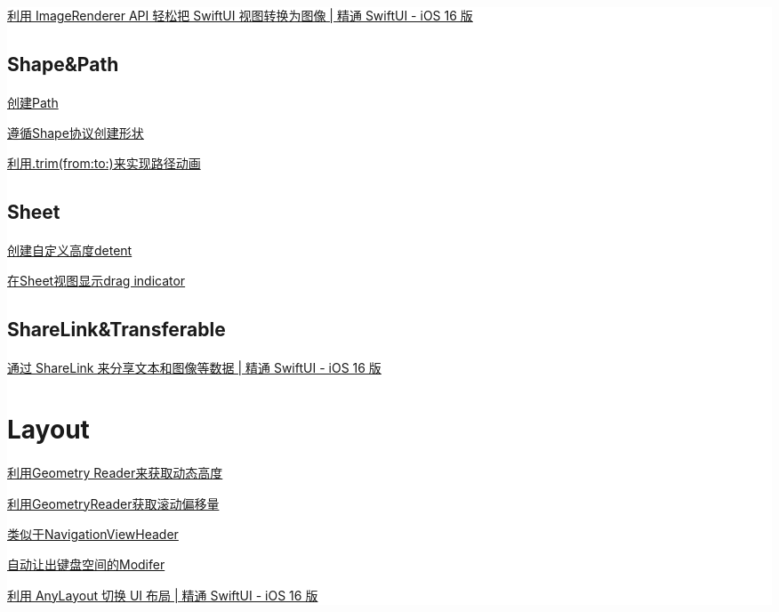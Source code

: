 [利用 ImageRenderer API 轻松把 SwiftUI 视图转换为图像 | 精通 SwiftUI - iOS 16 版](../../020%20Finished%205d5dcd977fad4e1a88671c30acab9455/%E7%B2%BE%E9%80%9A%20SwiftUI%20-%20iOS%2016%20%E7%89%88%20ac39e1de7e2d4c85b892b0d9cd92b968/%E5%88%A9%E7%94%A8%20ImageRenderer%20API%20%E8%BD%BB%E6%9D%BE%E6%8A%8A%20SwiftUI%20%E8%A7%86%E5%9B%BE%E8%BD%AC%E6%8D%A2%E4%B8%BA%E5%9B%BE%E5%83%8F%20%E7%B2%BE%E9%80%9A%20SwiftU%2031585973789f48db87b136942c2264fd.md)

## Shape&Path

[创建Path](SwiftUI%20Cookbook%203f4a328359a14588971966409e1830a2/%E5%88%9B%E5%BB%BAPath%20cf3b8732d9e146c0918b122a05ac7711.md)

[遵循Shape协议创建形状](SwiftUI%20Cookbook%203f4a328359a14588971966409e1830a2/%E9%81%B5%E5%BE%AAShape%E5%8D%8F%E8%AE%AE%E5%88%9B%E5%BB%BA%E5%BD%A2%E7%8A%B6%2057578fdbd345495795e5f2267ad1e3f8.md)

[利用.trim(from:to:)来实现路径动画](SwiftUI%20Cookbook%203f4a328359a14588971966409e1830a2/%E5%88%A9%E7%94%A8%20trim(from%20to%20)%E6%9D%A5%E5%AE%9E%E7%8E%B0%E8%B7%AF%E5%BE%84%E5%8A%A8%E7%94%BB%20307ca1d1ead84942a226ea30f6032a16.md)

## Sheet

[创建自定义高度detent](SwiftUI%20Cookbook%203f4a328359a14588971966409e1830a2/%E5%88%9B%E5%BB%BA%E8%87%AA%E5%AE%9A%E4%B9%89%E9%AB%98%E5%BA%A6detent%20337f2e8c30464985ad91519a16a6c31b.md)

[在Sheet视图显示drag indicator](SwiftUI%20Cookbook%203f4a328359a14588971966409e1830a2/%E5%9C%A8Sheet%E8%A7%86%E5%9B%BE%E6%98%BE%E7%A4%BAdrag%20indicator%20e46380b06d3041859e8afe1c655431e6.md)

## ShareLink&Transferable

[通过 ShareLink 来分享文本和图像等数据 | 精通 SwiftUI - iOS 16 版](../../020%20Finished%205d5dcd977fad4e1a88671c30acab9455/%E7%B2%BE%E9%80%9A%20SwiftUI%20-%20iOS%2016%20%E7%89%88%20ac39e1de7e2d4c85b892b0d9cd92b968/%E9%80%9A%E8%BF%87%20ShareLink%20%E6%9D%A5%E5%88%86%E4%BA%AB%E6%96%87%E6%9C%AC%E5%92%8C%E5%9B%BE%E5%83%8F%E7%AD%89%E6%95%B0%E6%8D%AE%20%E7%B2%BE%E9%80%9A%20SwiftUI%20-%20iOS%2016%20%E7%89%88%2053493668aad64f1d952293588f0340fa.md)

# Layout

[利用Geometry Reader来获取动态高度](SwiftUI%20Cookbook%203f4a328359a14588971966409e1830a2/%E5%88%A9%E7%94%A8Geometry%20Reader%E6%9D%A5%E8%8E%B7%E5%8F%96%E5%8A%A8%E6%80%81%E9%AB%98%E5%BA%A6%20e7909ffa76494ee7a817f1e85d92b003.md)

[利用GeometryReader获取滚动偏移量](SwiftUI%20Cookbook%203f4a328359a14588971966409e1830a2/%E5%88%A9%E7%94%A8GeometryReader%E8%8E%B7%E5%8F%96%E6%BB%9A%E5%8A%A8%E5%81%8F%E7%A7%BB%E9%87%8F%2010c2ef557f794005b4f7b0faebed1c24.md)

[类似于NavigationViewHeader](SwiftUI%20Cookbook%203f4a328359a14588971966409e1830a2/%E7%B1%BB%E4%BC%BC%E4%BA%8ENavigationViewHeader%20d2fc8ace88c44011aa6ac8b26438703e.md)

[自动让出键盘空间的Modifer](SwiftUI%20Cookbook%203f4a328359a14588971966409e1830a2/%E8%87%AA%E5%8A%A8%E8%AE%A9%E5%87%BA%E9%94%AE%E7%9B%98%E7%A9%BA%E9%97%B4%E7%9A%84Modifer%20e6f3958128414e81ac75170976d6b019.md)

[利用 AnyLayout 切换 UI 布局 | 精通 SwiftUI - iOS 16 版](../../020%20Finished%205d5dcd977fad4e1a88671c30acab9455/%E7%B2%BE%E9%80%9A%20SwiftUI%20-%20iOS%2016%20%E7%89%88%20ac39e1de7e2d4c85b892b0d9cd92b968/%E5%88%A9%E7%94%A8%20AnyLayout%20%E5%88%87%E6%8D%A2%20UI%20%E5%B8%83%E5%B1%80%20%E7%B2%BE%E9%80%9A%20SwiftUI%20-%20iOS%2016%20%E7%89%88%20ad6bba8878e24c3b8e5f60fff896a869.md)
